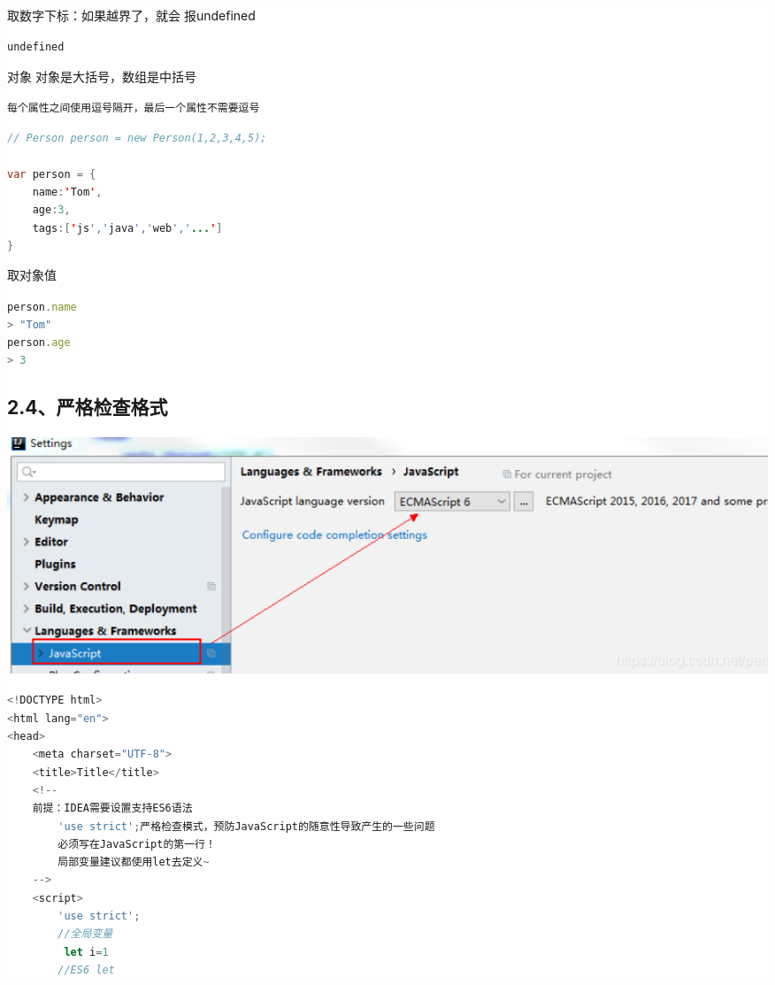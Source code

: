 取数字下标：如果越界了，就会 报undefined

``` html
undefined
```

对象
对象是大括号，数组是中括号

```
每个属性之间使用逗号隔开，最后一个属性不需要逗号
```

``` java
// Person person = new Person(1,2,3,4,5);

var person = {
	name:'Tom',
	age:3,
	tags:['js','java','web','...']
}

```

取对象值

``` javascript
person.name
> "Tom"
person.age
> 3
```

## 2.4、严格检查格式

![image-20210123225237737](JavaScript%E5%AD%A6%E4%B9%A0.assets/image-20210123225237737.png)

``` javascript
<!DOCTYPE html>
<html lang="en">
<head>
    <meta charset="UTF-8">
    <title>Title</title>
    <!--
    前提：IDEA需要设置支持ES6语法
        'use strict';严格检查模式，预防JavaScript的随意性导致产生的一些问题
        必须写在JavaScript的第一行！
        局部变量建议都使用let去定义~
    -->
    <script>
        'use strict';
        //全局变量
         let i=1
        //ES6 let
```